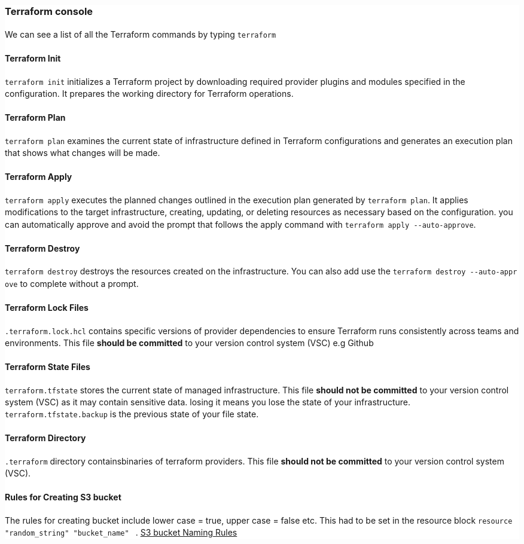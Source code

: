 <a name="terraform-console"></a>
### Terraform console
We can see a list of all the Terraform commands by typing `terraform`

<a name="terraform-init"></a>
#### Terraform Init
`terraform init` initializes a Terraform project by downloading required provider plugins and modules specified in the configuration. It prepares the working directory for Terraform operations.

<a name="terraform-plan"></a>
#### Terraform Plan
`terraform plan` examines the current state of infrastructure defined in Terraform configurations and generates an execution plan that shows what changes will be made.

<a name="terraform-apply"></a>
#### Terraform Apply
`terraform apply` executes the planned changes outlined in the execution plan generated by `terraform plan`. It applies modifications to the target infrastructure, creating, updating, or deleting resources as necessary based on the configuration. you can automatically approve and avoid the prompt that follows the apply command with `terraform apply --auto-approve`.

<a name="terraform-destroy"></a>
#### Terraform Destroy 
`terraform destroy` destroys the resources created on the infrastructure. You can also add use
the `terraform destroy --auto-approve` to complete without a prompt.

<a name="terraform-lock-files"></a>
#### Terraform Lock Files
`.terraform.lock.hcl` contains specific versions of provider dependencies to ensure Terraform runs consistently across teams and environments.
This file **should be committed** to your version control system (VSC) e.g Github

<a name="terraform-state-files"></a>
#### Terraform State Files
`terraform.tfstate` stores the current state of managed infrastructure. 
This file **should not be committed** to your version control system (VSC) as it may contain sensitive data. losing it means you lose the state of your infrastructure.  
`terraform.tfstate.backup` is the previous state of your file state.

<a name="terraform-directory"></a>
#### Terraform Directory
`.terraform` directory containsbinaries of terraform providers.
This file **should not be committed** to your version control system (VSC).

<a name="rules-for-creating-s3-bucket"></a>
#### Rules for Creating S3 bucket
The rules for creating bucket include lower case = true, upper case = false etc. This had to be set in the resource block `resource "random_string" "bucket_name" ` .
[S3 bucket Naming Rules](https://docs.aws.amazon.com/AmazonS3/latest/userguide/bucketnamingrules.html)
